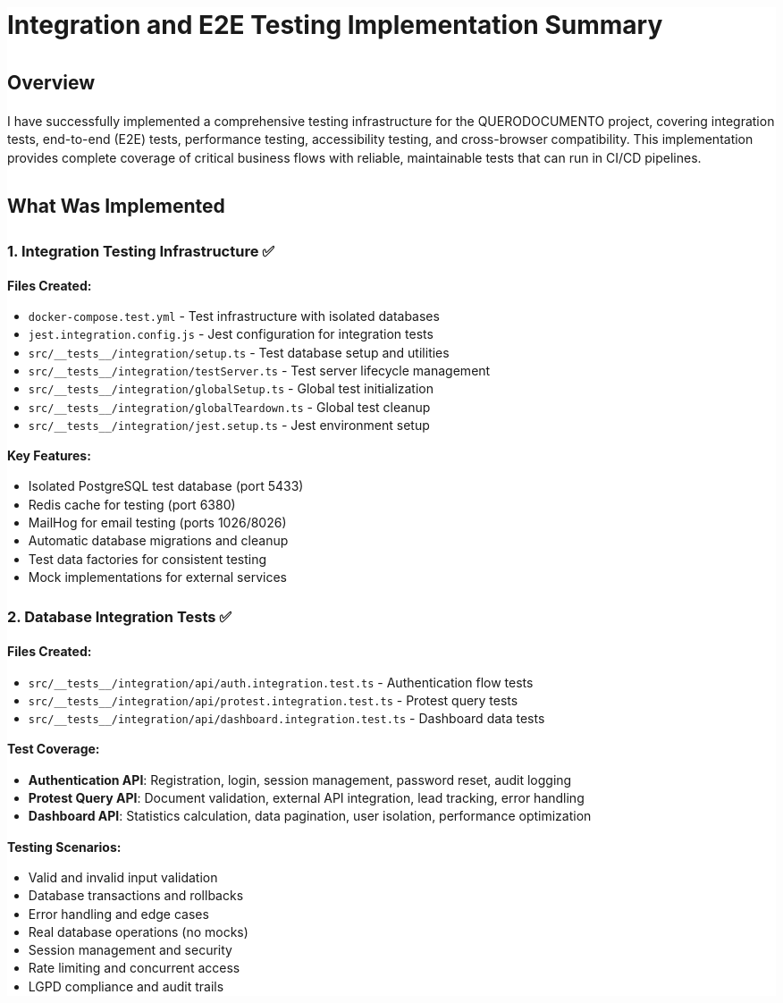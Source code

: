# Integration and E2E Testing Implementation Summary

## Overview

I have successfully implemented a comprehensive testing infrastructure for the QUERODOCUMENTO project, covering integration tests, end-to-end (E2E) tests, performance testing, accessibility testing, and cross-browser compatibility. This implementation provides complete coverage of critical business flows with reliable, maintainable tests that can run in CI/CD pipelines.

## What Was Implemented

### 1. Integration Testing Infrastructure ✅

**Files Created:**
- `docker-compose.test.yml` - Test infrastructure with isolated databases
- `jest.integration.config.js` - Jest configuration for integration tests
- `src/__tests__/integration/setup.ts` - Test database setup and utilities
- `src/__tests__/integration/testServer.ts` - Test server lifecycle management
- `src/__tests__/integration/globalSetup.ts` - Global test initialization
- `src/__tests__/integration/globalTeardown.ts` - Global test cleanup
- `src/__tests__/integration/jest.setup.ts` - Jest environment setup

**Key Features:**
- Isolated PostgreSQL test database (port 5433)
- Redis cache for testing (port 6380)
- MailHog for email testing (ports 1026/8026)
- Automatic database migrations and cleanup
- Test data factories for consistent testing
- Mock implementations for external services

### 2. Database Integration Tests ✅

**Files Created:**
- `src/__tests__/integration/api/auth.integration.test.ts` - Authentication flow tests
- `src/__tests__/integration/api/protest.integration.test.ts` - Protest query tests
- `src/__tests__/integration/api/dashboard.integration.test.ts` - Dashboard data tests

**Test Coverage:**
- **Authentication API**: Registration, login, session management, password reset, audit logging
- **Protest Query API**: Document validation, external API integration, lead tracking, error handling
- **Dashboard API**: Statistics calculation, data pagination, user isolation, performance optimization

**Testing Scenarios:**
- Valid and invalid input validation
- Database transactions and rollbacks
- Error handling and edge cases
- Real database operations (no mocks)
- Session management and security
- Rate limiting and concurrent access
- LGPD compliance and audit trails
